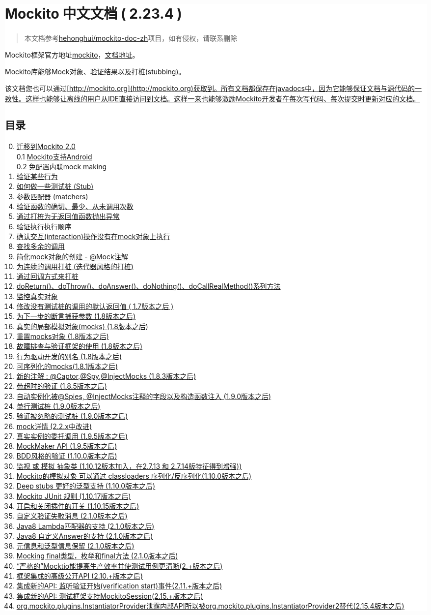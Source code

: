 # Mockito 中文文档 ( 2.23.4 )


> 本文档参考[hehonghui/mockito-doc-zh](https://github.com/hehonghui/mockito-doc-zh)项目，如有侵权，请联系删除 

Mockito框架官方地址[mockito](https://site.mockito.org/)，[文档地址](http://site.mockito.org/mockito/docs/current/org/mockito/Mockito.html)。

Mockito库能够Mock对象、验证结果以及打桩(stubbing)。

该文档您也可以通过[http://mockito.org](http://mockito.org)获取到。所有文档都保存在javadocs中，因为它能够保证文档与源代码的一致性。这样也能够让离线的用户从IDE直接访问到文档。这样一来也能够激励Mockito开发者在每次写代码、每次提交时更新对应的文档。


## 目录

0. [迁移到Mockito 2.0](#0)  
0.1 [Mockito支持Android](#0.1)   
0.2 [免配置内联mock making](#0.2)
1. [验证某些行为](#1)
2. [如何做一些测试桩 (Stub)](#2)
3. [参数匹配器 (matchers)](#3)
4. [验证函数的确切、最少、从未调用次数](#4)
5. [通过打桩为无返回值函数抛出异常](#5)
6. [验证执行执行顺序](#6)
7. [确认交互(interaction)操作没有在mock对象上执行](#7)
8. [查找多余的调用](#8)
9. [简化mock对象的创建 - @Mock注解](#9)
10. [为连续的调用打桩 (迭代器风格的打桩)](#10)
11. [通过回调方式来打桩](#11)
12. [doReturn()、doThrow()、doAnswer()、doNothing()、doCallRealMethod()系列方法](#12)
13. [监控真实对象](#13)
14. [修改没有测试桩的调用的默认返回值 ( 1.7版本之后 ) ](#14)
15. [为下一步的断言捕获参数 (1.8版本之后)](#15)
16. [真实的局部模拟对象(mocks) (1.8版本之后)](#16)
17. [重置mocks对象 (1.8版本之后)](#17)
18. [故障排查与验证框架的使用 (1.8版本之后)](#18)
19. [行为驱动开发的别名 (1.8版本之后)](#19)
20. [可序列化的mocks(1.8.1版本之后)](#20)
21. [新的注解 : @Captor,@Spy,@InjectMocks (1.8.3版本之后)](#21)
22. [带超时的验证 (1.8.5版本之后)](#22)
23. [自动实例化被@Spies, @InjectMocks注释的字段以及构造函数注入 (1.9.0版本之后)](#23)
24. [单行测试桩 (1.9.0版本之后) ](#24)
25. [验证被忽略的测试桩 (1.9.0版本之后)](#25)
26. [mock详情 (2.2.x中改进)](#26)
27. [真实实例的委托调用 (1.9.5版本之后)](#27)
28. [MockMaker API (1.9.5版本之后)](#28)
29. [BDD风格的验证 (1.10.0版本之后)](#29)
30. [监视 或 模拟 抽象类 (1.10.12版本加入，在2.7.13 和 2.7.14版特征得到增强))](#30)
31. [Mockito的模拟对象 可以通过 classloaders 序列化/反序列化(1.10.0版本之后)](#31)
32. [Deep stubs 更好的泛型支持 (1.10.0版本之后)](#32)
33. [Mockito JUnit 规则 (1.10.17版本之后)](#33)
34. [开启和关闭插件的开关 (1.10.15版本之后)](#34)
35. [自定义验证失败消息 (2.1.0版本之后)](#35)
36. [Java8 Lambda匹配器的支持 (2.1.0版本之后)](#36)
37. [Java8 自定义Answer的支持 (2.1.0版本之后)](#37)
38. [元信息和泛型信息保留 (2.1.0版本之后)](#38)
39. [Mocking final类型，枚举和final方法 (2.1.0版本之后)](#39)
40. [“严格的”Mocktio能提高生产效率并使测试用例更清晰(2.+版本之后)](#40)
41. [框架集成的高级公开API   (2.10.+版本之后)](#41)
42. [集成新的API: 监听验证开始(verification start)事件(2.11.+版本之后)](#42)
43. [集成新的API: 测试框架支持MockitoSession(2.15.+版本之后)](#43)
44. [org.mockito.plugins.InstantiatorProvider泄露内部API所以被org.mockito.plugins.InstantiatorProvider2替代(2.15.4版本之后)](#44)